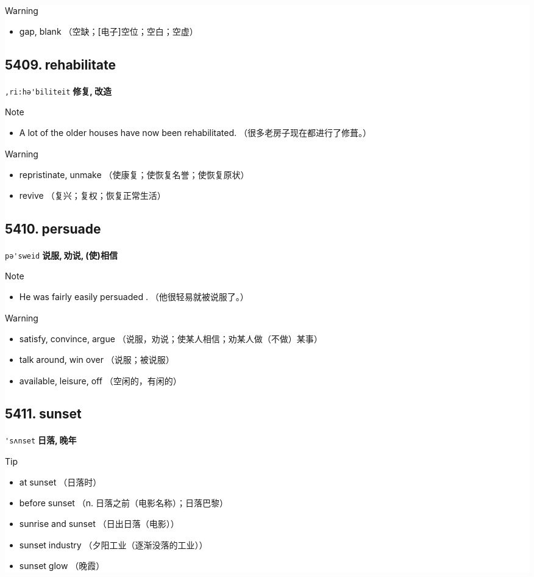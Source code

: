 > [!WARNING]
>
> - gap, blank （空缺；[电子]空位；空白；空虚）
>

## 5409. rehabilitate

`,ri:hə'biliteit`  **修复, 改造**

> [!NOTE]
>
> - A lot of the older houses have now been rehabilitated. （很多老房子现在都进行了修葺。）
>

> [!WARNING]
>
> - repristinate, unmake （使康复；使恢复名誉；使恢复原状）
>
> - revive （复兴；复权；恢复正常生活）
>

## 5410. persuade

`pə'sweid`  **说服, 劝说, (使)相信**

> [!NOTE]
>
> - He was fairly easily persuaded . （他很轻易就被说服了。）
>

> [!WARNING]
>
> - satisfy, convince, argue （说服，劝说；使某人相信；劝某人做（不做）某事）
>
> - talk around, win over （说服；被说服）
>
> - available, leisure, off （空闲的，有闲的）
>

## 5411. sunset

`'sʌnset`  **日落, 晚年**

> [!TIP]
>
> - at sunset （日落时）
>
> - before sunset （n. 日落之前（电影名称）；日落巴黎）
>
> - sunrise and sunset （日出日落（电影））
>
> - sunset industry （夕阳工业（逐渐没落的工业））
>
> - sunset glow （晚霞）
>
